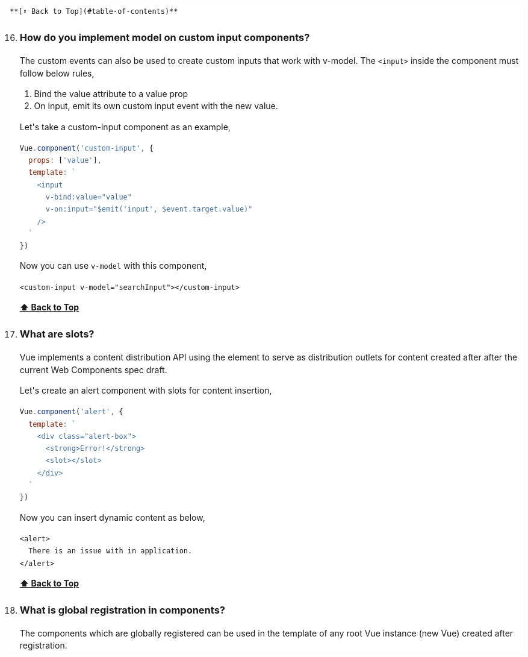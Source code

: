     **[⬆ Back to Top](#table-of-contents)**

16.  ### How do you implement model on custom input components?
     The custom events can also be used to create custom inputs that work with v-model. The `<input>` inside the component must follow below rules,

     1. Bind the value attribute to a value prop
     2. On input, emit its own custom input event with the new value.

     Let's take a custom-input component as an example,
        ```javascript
        Vue.component('custom-input', {
          props: ['value'],
          template: `
            <input
              v-bind:value="value"
              v-on:input="$emit('input', $event.target.value)"
            />
          `
        })
        ```
     Now you can use `v-model` with this component,
      ```vue
      <custom-input v-model="searchInput"></custom-input>
      ```

     **[⬆ Back to Top](#table-of-contents)**

17.  ### What are slots?
     Vue implements a content distribution API using the <slot> element to serve as distribution outlets for content created after after the current Web Components spec draft.

     Let's create an alert component with slots for content insertion,
     ```javascript
     Vue.component('alert', {
       template: `
         <div class="alert-box">
           <strong>Error!</strong>
           <slot></slot>
         </div>
       `
     })
     ```
     Now you can insert dynamic content as below,
     ```vue
     <alert>
       There is an issue with in application.
     </alert>
     ```

     **[⬆ Back to Top](#table-of-contents)**

18.  ### What is global registration in components?
     The components which are globally registered can be used in the template of any root Vue instance (new Vue) created after registration.
